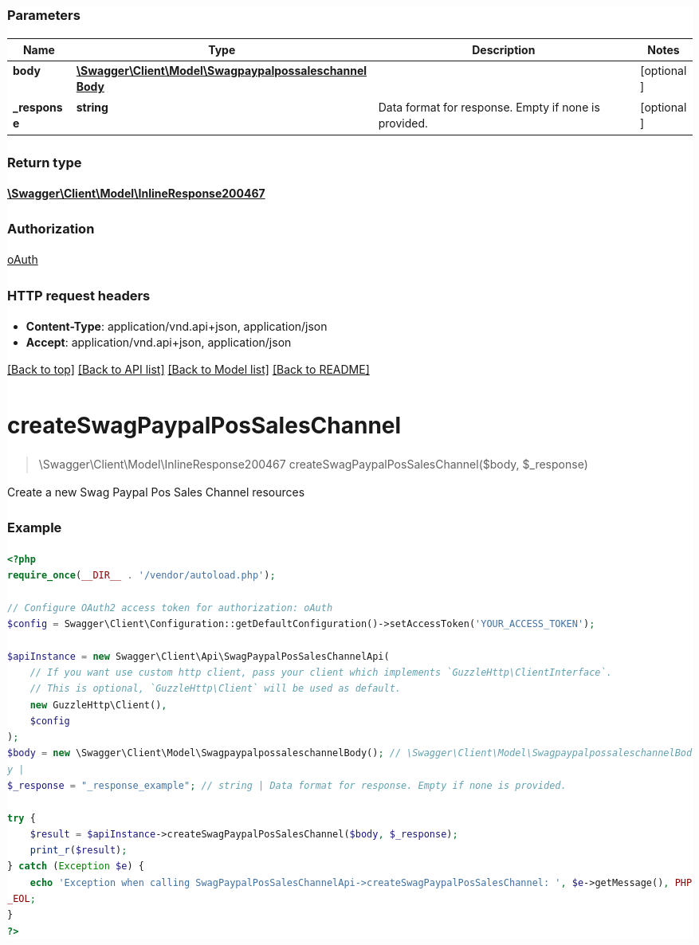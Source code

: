 ### Parameters

Name | Type | Description  | Notes
------------- | ------------- | ------------- | -------------
 **body** | [**\Swagger\Client\Model\SwagpaypalpossaleschannelBody**](../Model/SwagpaypalpossaleschannelBody.md)|  | [optional]
 **_response** | **string**| Data format for response. Empty if none is provided. | [optional]

### Return type

[**\Swagger\Client\Model\InlineResponse200467**](../Model/InlineResponse200467.md)

### Authorization

[oAuth](../../README.md#oAuth)

### HTTP request headers

 - **Content-Type**: application/vnd.api+json, application/json
 - **Accept**: application/vnd.api+json, application/json

[[Back to top]](#) [[Back to API list]](../../README.md#documentation-for-api-endpoints) [[Back to Model list]](../../README.md#documentation-for-models) [[Back to README]](../../README.md)

# **createSwagPaypalPosSalesChannel**
> \Swagger\Client\Model\InlineResponse200467 createSwagPaypalPosSalesChannel($body, $_response)

Create a new Swag Paypal Pos Sales Channel resources

### Example
```php
<?php
require_once(__DIR__ . '/vendor/autoload.php');

// Configure OAuth2 access token for authorization: oAuth
$config = Swagger\Client\Configuration::getDefaultConfiguration()->setAccessToken('YOUR_ACCESS_TOKEN');

$apiInstance = new Swagger\Client\Api\SwagPaypalPosSalesChannelApi(
    // If you want use custom http client, pass your client which implements `GuzzleHttp\ClientInterface`.
    // This is optional, `GuzzleHttp\Client` will be used as default.
    new GuzzleHttp\Client(),
    $config
);
$body = new \Swagger\Client\Model\SwagpaypalpossaleschannelBody(); // \Swagger\Client\Model\SwagpaypalpossaleschannelBody | 
$_response = "_response_example"; // string | Data format for response. Empty if none is provided.

try {
    $result = $apiInstance->createSwagPaypalPosSalesChannel($body, $_response);
    print_r($result);
} catch (Exception $e) {
    echo 'Exception when calling SwagPaypalPosSalesChannelApi->createSwagPaypalPosSalesChannel: ', $e->getMessage(), PHP_EOL;
}
?>
```
